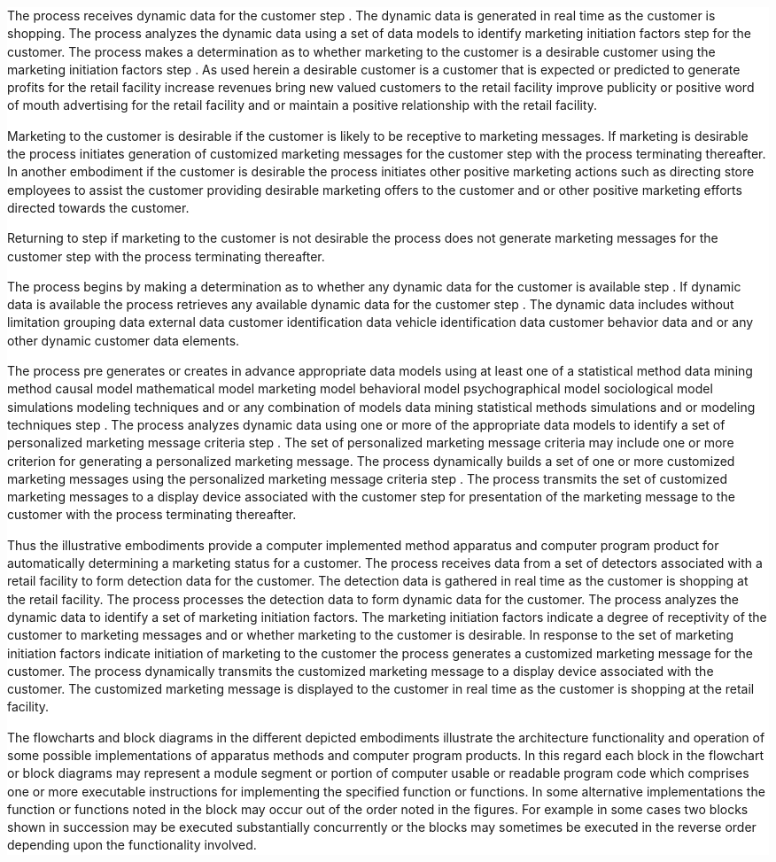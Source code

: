 The process receives dynamic data for the customer step . The dynamic data is generated in real time as the customer is shopping. The process analyzes the dynamic data using a set of data models to identify marketing initiation factors step for the customer. The process makes a determination as to whether marketing to the customer is a desirable customer using the marketing initiation factors step . As used herein a desirable customer is a customer that is expected or predicted to generate profits for the retail facility increase revenues bring new valued customers to the retail facility improve publicity or positive word of mouth advertising for the retail facility and or maintain a positive relationship with the retail facility.

Marketing to the customer is desirable if the customer is likely to be receptive to marketing messages. If marketing is desirable the process initiates generation of customized marketing messages for the customer step with the process terminating thereafter. In another embodiment if the customer is desirable the process initiates other positive marketing actions such as directing store employees to assist the customer providing desirable marketing offers to the customer and or other positive marketing efforts directed towards the customer.

Returning to step if marketing to the customer is not desirable the process does not generate marketing messages for the customer step with the process terminating thereafter.

The process begins by making a determination as to whether any dynamic data for the customer is available step . If dynamic data is available the process retrieves any available dynamic data for the customer step . The dynamic data includes without limitation grouping data external data customer identification data vehicle identification data customer behavior data and or any other dynamic customer data elements.

The process pre generates or creates in advance appropriate data models using at least one of a statistical method data mining method causal model mathematical model marketing model behavioral model psychographical model sociological model simulations modeling techniques and or any combination of models data mining statistical methods simulations and or modeling techniques step . The process analyzes dynamic data using one or more of the appropriate data models to identify a set of personalized marketing message criteria step . The set of personalized marketing message criteria may include one or more criterion for generating a personalized marketing message. The process dynamically builds a set of one or more customized marketing messages using the personalized marketing message criteria step . The process transmits the set of customized marketing messages to a display device associated with the customer step for presentation of the marketing message to the customer with the process terminating thereafter.

Thus the illustrative embodiments provide a computer implemented method apparatus and computer program product for automatically determining a marketing status for a customer. The process receives data from a set of detectors associated with a retail facility to form detection data for the customer. The detection data is gathered in real time as the customer is shopping at the retail facility. The process processes the detection data to form dynamic data for the customer. The process analyzes the dynamic data to identify a set of marketing initiation factors. The marketing initiation factors indicate a degree of receptivity of the customer to marketing messages and or whether marketing to the customer is desirable. In response to the set of marketing initiation factors indicate initiation of marketing to the customer the process generates a customized marketing message for the customer. The process dynamically transmits the customized marketing message to a display device associated with the customer. The customized marketing message is displayed to the customer in real time as the customer is shopping at the retail facility.

The flowcharts and block diagrams in the different depicted embodiments illustrate the architecture functionality and operation of some possible implementations of apparatus methods and computer program products. In this regard each block in the flowchart or block diagrams may represent a module segment or portion of computer usable or readable program code which comprises one or more executable instructions for implementing the specified function or functions. In some alternative implementations the function or functions noted in the block may occur out of the order noted in the figures. For example in some cases two blocks shown in succession may be executed substantially concurrently or the blocks may sometimes be executed in the reverse order depending upon the functionality involved.

